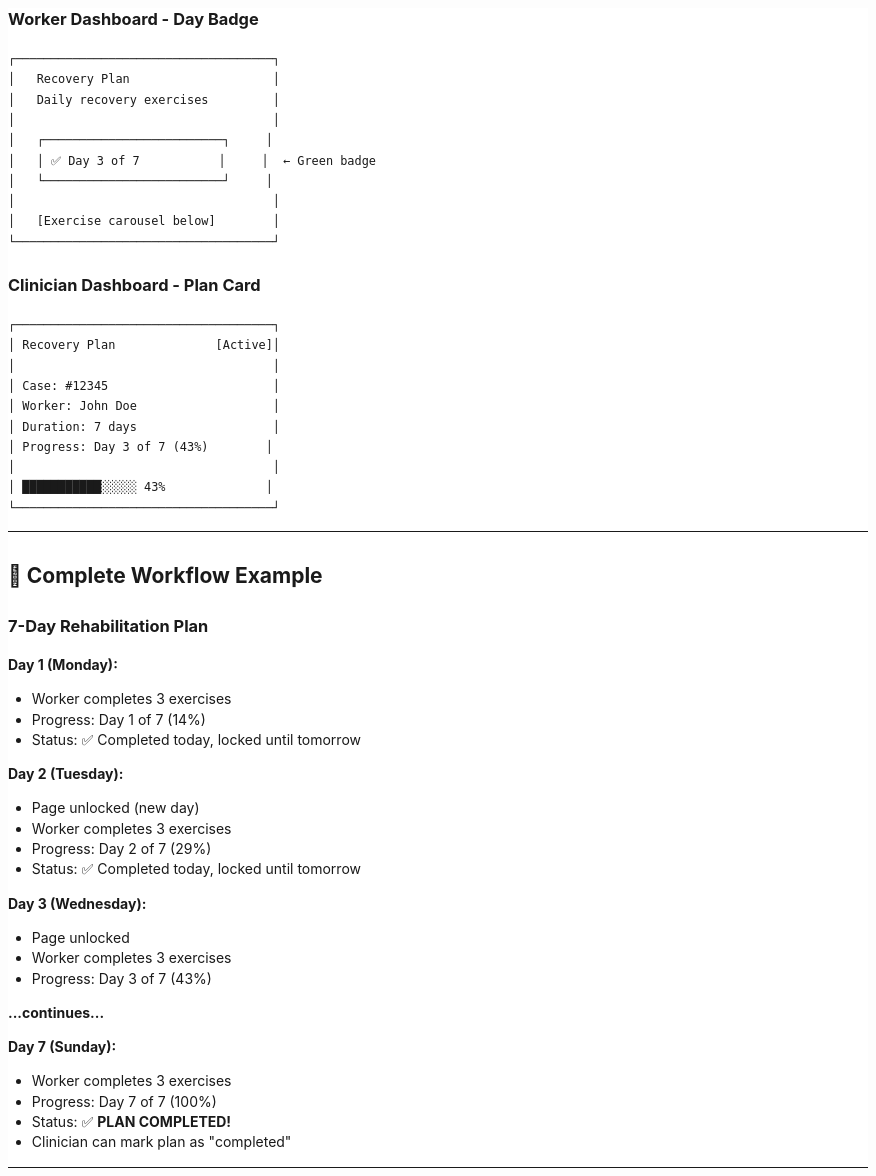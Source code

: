 ### **Worker Dashboard - Day Badge**
```
┌────────────────────────────────────┐
│   Recovery Plan                    │
│   Daily recovery exercises         │
│                                    │
│   ┌─────────────────────────┐     │
│   │ ✅ Day 3 of 7           │     │  ← Green badge
│   └─────────────────────────┘     │
│                                    │
│   [Exercise carousel below]        │
└────────────────────────────────────┘
```

### **Clinician Dashboard - Plan Card**
```
┌────────────────────────────────────┐
│ Recovery Plan              [Active]│
│                                    │
│ Case: #12345                       │
│ Worker: John Doe                   │
│ Duration: 7 days                   │
│ Progress: Day 3 of 7 (43%)        │
│                                    │
│ ███████████░░░░░ 43%              │
└────────────────────────────────────┘
```

---

## 🔄 **Complete Workflow Example**

### **7-Day Rehabilitation Plan**

**Day 1 (Monday):**
- Worker completes 3 exercises
- Progress: Day 1 of 7 (14%)
- Status: ✅ Completed today, locked until tomorrow

**Day 2 (Tuesday):**
- Page unlocked (new day)
- Worker completes 3 exercises
- Progress: Day 2 of 7 (29%)
- Status: ✅ Completed today, locked until tomorrow

**Day 3 (Wednesday):**
- Page unlocked
- Worker completes 3 exercises
- Progress: Day 3 of 7 (43%)

**...continues...**

**Day 7 (Sunday):**
- Worker completes 3 exercises
- Progress: Day 7 of 7 (100%)
- Status: ✅ **PLAN COMPLETED!**
- Clinician can mark plan as "completed"

---